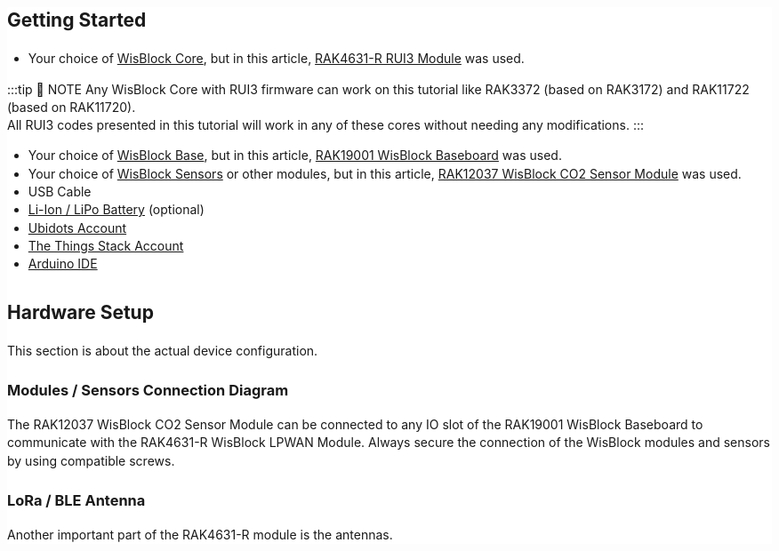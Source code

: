 
## Getting Started

- Your choice of [WisBlock Core](https://store.rakwireless.com/collections/wisblock-core), but in this article, [RAK4631-R RUI3 Module](https://docs.rakwireless.com/Product-Categories/WisBlock/RAK4631-R/Overview/#product-description) was used.

:::tip 📝 NOTE
Any WisBlock Core with RUI3 firmware can work on this tutorial like RAK3372 (based on RAK3172) and RAK11722 (based on RAK11720). <br>
All RUI3 codes presented in this tutorial will work in any of these cores without needing any modifications.
:::

- Your choice of [WisBlock Base](https://store.rakwireless.com/collections/wisblock-base), but in this article, [RAK19001 WisBlock Baseboard](https://docs.rakwireless.com/Product-Categories/WisBlock/RAK19001/Overview/#product-description) was used.
- Your choice of [WisBlock Sensors](https://store.rakwireless.com/collections/wisblock-sensor) or other modules, but in this article, [RAK12037 WisBlock CO2 Sensor Module](https://docs.rakwireless.com/Product-Categories/WisBlock/RAK12037/Overview/#product-description) was used.
- USB Cable
- [Li-Ion / LiPo Battery](https://store.rakwireless.com/collections/wisblock-accessory/products/battery-connector-cable?utm_source=BatteryConnector&utm_medium=Document&utm_campaign=BuyFromStore) (optional)
- [Ubidots Account](https://industrial.ubidots.com/accounts/signup_industrial/)
- [The Things Stack Account](https://id.thethingsnetwork.org/oidc/interaction/hW5cT6RZn8AsudEe1bjL1/register)
- [Arduino IDE](https://www.arduino.cc/en/software)


## Hardware Setup

This section is about the actual device configuration.

### Modules / Sensors Connection Diagram

The RAK12037 WisBlock CO2 Sensor Module can be connected to any IO slot of the RAK19001 WisBlock Baseboard to communicate with the RAK4631-R WisBlock LPWAN Module. Always secure the connection of the WisBlock modules and sensors by using compatible screws.

<rk-img
  src="/assets/images/knowledge-hub/learn/manage-uplink-and-downlink/hardware-setup.png"
  width="80%"
  caption="Modules connection to WisBlock Baseboard"
/>

### LoRa / BLE Antenna

Another important part of the RAK4631-R module is the antennas.

<rk-img
  src="/assets/images/knowledge-hub/learn/manage-uplink-and-downlink/lora-antenna.png"
  width="30%"
  caption="LoRa Antenna"
/>
